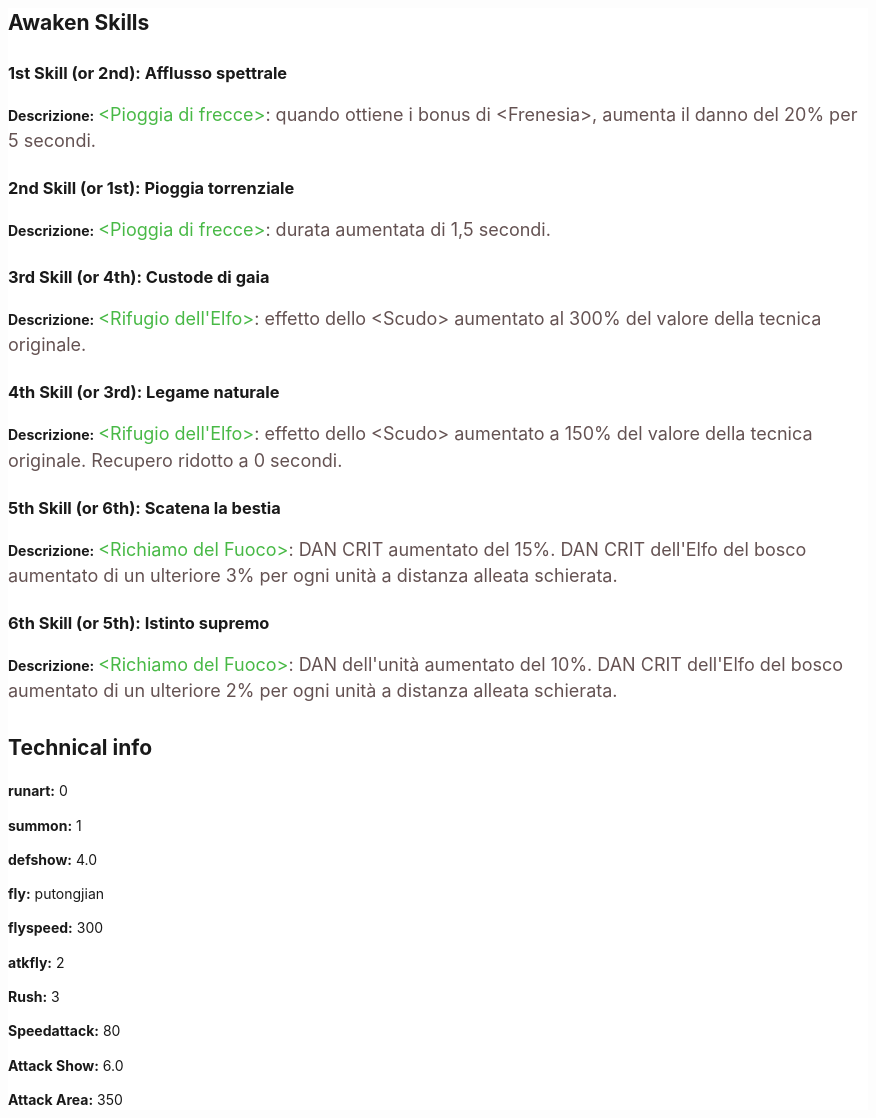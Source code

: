 ## Awaken Skills

### 1st Skill (or 2nd): Afflusso spettrale
 **Descrizione:** <span style="color: #48b946;font-size:18px">&lt;Pioggia di frecce&gt;</span><span style="color: #645252;font-size:18px">: quando ottiene i bonus di &lt;Frenesia&gt;, aumenta il danno del 20% per 5 secondi.</span>

### 2nd Skill (or 1st): Pioggia torrenziale
 **Descrizione:** <span style="color: #48b946;font-size:18px">&lt;Pioggia di frecce&gt;</span><span style="color: #645252;font-size:18px">: durata aumentata di 1,5 secondi.</span>

### 3rd Skill (or 4th): Custode di gaia
 **Descrizione:** <span style="color: #48b946;font-size:18px">&lt;Rifugio dell'Elfo&gt;</span><span style="color: #645252;font-size:18px">: effetto dello &lt;Scudo&gt; aumentato al 300% del valore della tecnica originale.</span>

### 4th Skill (or 3rd): Legame naturale
 **Descrizione:** <span style="color: #48b946;font-size:18px">&lt;Rifugio dell'Elfo&gt;</span><span style="color: #645252;font-size:18px">: effetto dello &lt;Scudo&gt; aumentato a 150% del valore della tecnica originale. Recupero ridotto a 0 secondi.</span>

### 5th Skill (or 6th): Scatena la bestia
 **Descrizione:** <span style="color: #48b946;font-size:18px">&lt;Richiamo del Fuoco&gt;</span><span style="color: #645252;font-size:18px">: DAN CRIT aumentato del 15%. DAN CRIT dell'Elfo del bosco aumentato di un ulteriore 3% per ogni unità a distanza alleata schierata.</span>

### 6th Skill (or 5th): Istinto supremo
 **Descrizione:** <span style="color: #48b946;font-size:18px">&lt;Richiamo del Fuoco&gt;</span><span style="color: #645252;font-size:18px">: DAN dell'unità aumentato del 10%. DAN CRIT dell'Elfo del bosco aumentato di un ulteriore 2% per ogni unità a distanza alleata schierata.</span>

## Technical info
 **runart:** 0

 **summon:** 1

 **defshow:** 4.0

 **fly:** putongjian

 **flyspeed:** 300

 **atkfly:** 2

 **Rush:** 3

 **Speedattack:** 80

 **Attack Show:** 6.0

 **Attack Area:** 350
